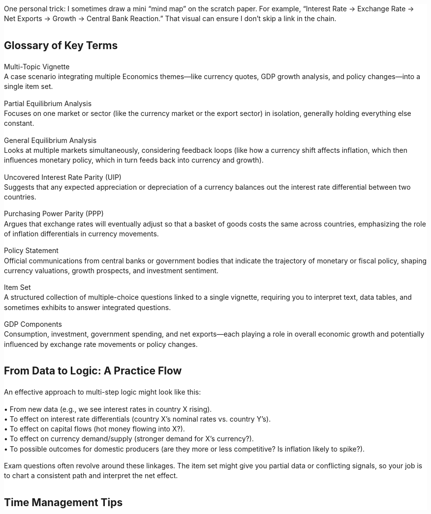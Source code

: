 One personal trick: I sometimes draw a mini “mind map” on the scratch paper. For example, “Interest Rate → Exchange Rate → Net Exports → Growth → Central Bank Reaction.” That visual can ensure I don’t skip a link in the chain.

## Glossary of Key Terms

Multi-Topic Vignette  
A case scenario integrating multiple Economics themes—like currency quotes, GDP growth analysis, and policy changes—into a single item set.

Partial Equilibrium Analysis  
Focuses on one market or sector (like the currency market or the export sector) in isolation, generally holding everything else constant.

General Equilibrium Analysis  
Looks at multiple markets simultaneously, considering feedback loops (like how a currency shift affects inflation, which then influences monetary policy, which in turn feeds back into currency and growth).

Uncovered Interest Rate Parity (UIP)  
Suggests that any expected appreciation or depreciation of a currency balances out the interest rate differential between two countries.

Purchasing Power Parity (PPP)  
Argues that exchange rates will eventually adjust so that a basket of goods costs the same across countries, emphasizing the role of inflation differentials in currency movements.

Policy Statement  
Official communications from central banks or government bodies that indicate the trajectory of monetary or fiscal policy, shaping currency valuations, growth prospects, and investment sentiment.

Item Set  
A structured collection of multiple-choice questions linked to a single vignette, requiring you to interpret text, data tables, and sometimes exhibits to answer integrated questions.

GDP Components  
Consumption, investment, government spending, and net exports—each playing a role in overall economic growth and potentially influenced by exchange rate movements or policy changes.

## From Data to Logic: A Practice Flow

An effective approach to multi-step logic might look like this:

• From new data (e.g., we see interest rates in country X rising).  
• To effect on interest rate differentials (country X’s nominal rates vs. country Y’s).  
• To effect on capital flows (hot money flowing into X?).  
• To effect on currency demand/supply (stronger demand for X’s currency?).  
• To possible outcomes for domestic producers (are they more or less competitive? Is inflation likely to spike?).  

Exam questions often revolve around these linkages. The item set might give you partial data or conflicting signals, so your job is to chart a consistent path and interpret the net effect.

## Time Management Tips
